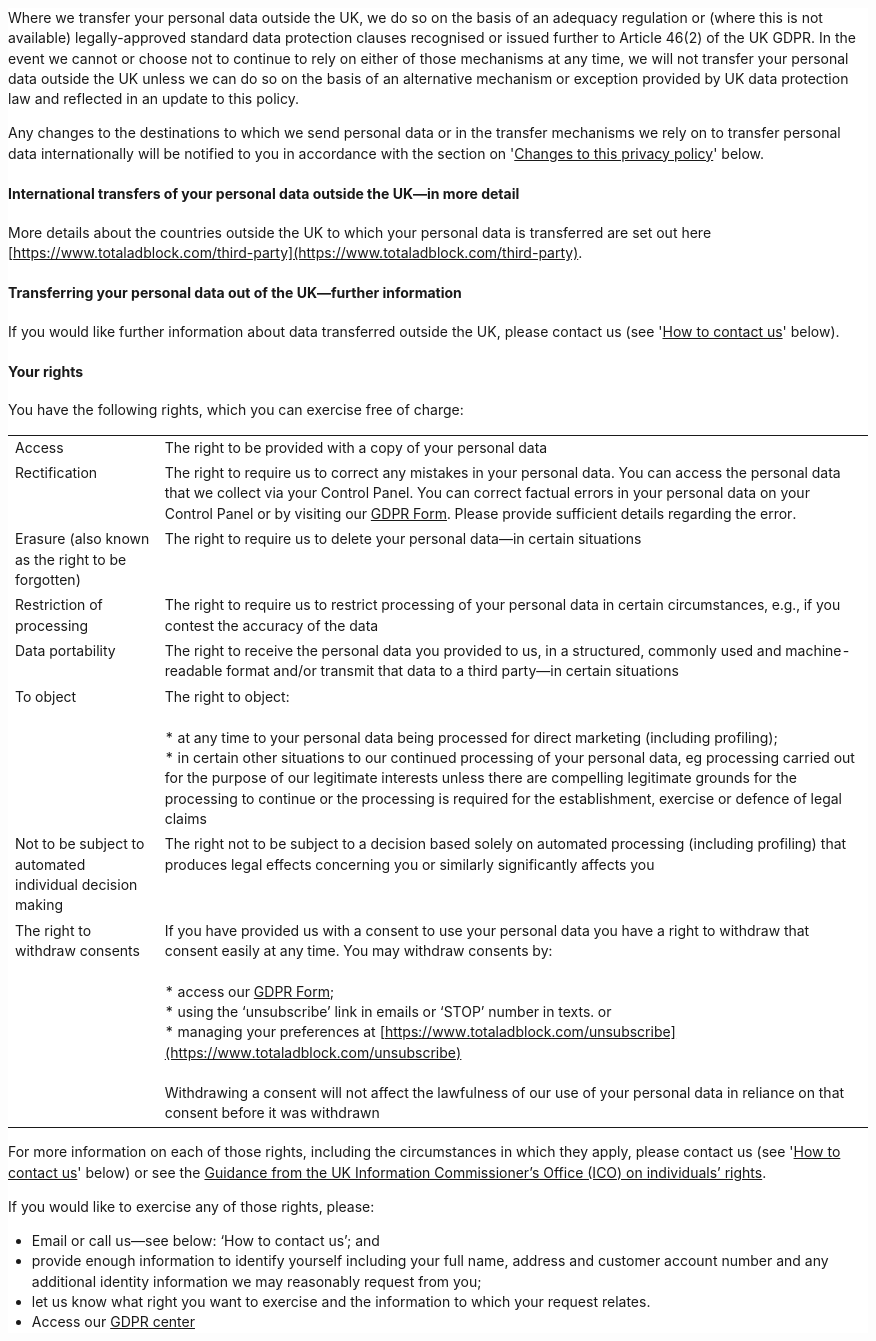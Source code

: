 Where we transfer your personal data outside the UK, we do so on the basis of an adequacy regulation or (where this is not available) legally-approved standard data protection clauses recognised or issued further to Article 46(2) of the UK GDPR. In the event we cannot or choose not to continue to rely on either of those mechanisms at any time, we will not transfer your personal data outside the UK unless we can do so on the basis of an alternative mechanism or exception provided by UK data protection law and reflected in an update to this policy.

Any changes to the destinations to which we send personal data or in the transfer mechanisms we rely on to transfer personal data internationally will be notified to you in accordance with the section on '[Changes to this privacy policy](#changes-to-this-privacy-policy)' below.

#### International transfers of your personal data outside the UK—in more detail

More details about the countries outside the UK to which your personal data is transferred are set out here [https://www.totaladblock.com/third-party](https://www.totaladblock.com/third-party).

#### Transferring your personal data out of the UK—further information

If you would like further information about data transferred outside the UK, please contact us (see '[How to contact us](#how-to-contact-us)' below).

#### Your rights

You have the following rights, which you can exercise free of charge:

|     |     |
| --- | --- |
| Access | The right to be provided with a copy of your personal data |
| Rectification | The right to require us to correct any mistakes in your personal data. You can access the personal data that we collect via your Control Panel. You can correct factual errors in your personal data on your Control Panel or by visiting our [GDPR Form](https://www.totaladblock.com/gdpr/correct-my-data). Please provide sufficient details regarding the error. |
| Erasure (also known as the right to be forgotten) | The right to require us to delete your personal data—in certain situations |
| Restriction of processing | The right to require us to restrict processing of your personal data in certain circumstances, e.g., if you contest the accuracy of the data |
| Data portability | The right to receive the personal data you provided to us, in a structured, commonly used and machine-readable format and/or transmit that data to a third party—in certain situations |
| To object | The right to object:<br><br>* at any time to your personal data being processed for direct marketing (including profiling);<br>* in certain other situations to our continued processing of your personal data, eg processing carried out for the purpose of our legitimate interests unless there are compelling legitimate grounds for the processing to continue or the processing is required for the establishment, exercise or defence of legal claims |
| Not to be subject to automated individual decision making | The right not to be subject to a decision based solely on automated processing (including profiling) that produces legal effects concerning you or similarly significantly affects you |
| The right to withdraw consents | If you have provided us with a consent to use your personal data you have a right to withdraw that consent easily at any time. You may withdraw consents by:<br><br>* access our [GDPR Form](https://www.totaladblock.com/gdpr/restrict-processing-of-my-data);<br>* using the ‘unsubscribe’ link in emails or ‘STOP’ number in texts. or<br>* managing your preferences at [https://www.totaladblock.com/unsubscribe](https://www.totaladblock.com/unsubscribe)<br><br>Withdrawing a consent will not affect the lawfulness of our use of your personal data in reliance on that consent before it was withdrawn |

For more information on each of those rights, including the circumstances in which they apply, please contact us (see '[How to contact us](#how-to-contact-us)' below) or see the [Guidance from the UK Information Commissioner’s Office (ICO) on individuals’ rights](https://ico.org.uk/for-organisations/guide-to-data-protection/guide-to-the-general-data-protection-regulation-gdpr/individual-rights/).

If you would like to exercise any of those rights, please:

* Email or call us—see below: ‘How to contact us’; and
* provide enough information to identify yourself including your full name, address and customer account number and any additional identity information we may reasonably request from you;
* let us know what right you want to exercise and the information to which your request relates.
* Access our [GDPR center](https://www.totaladblock.com/gdpr)
